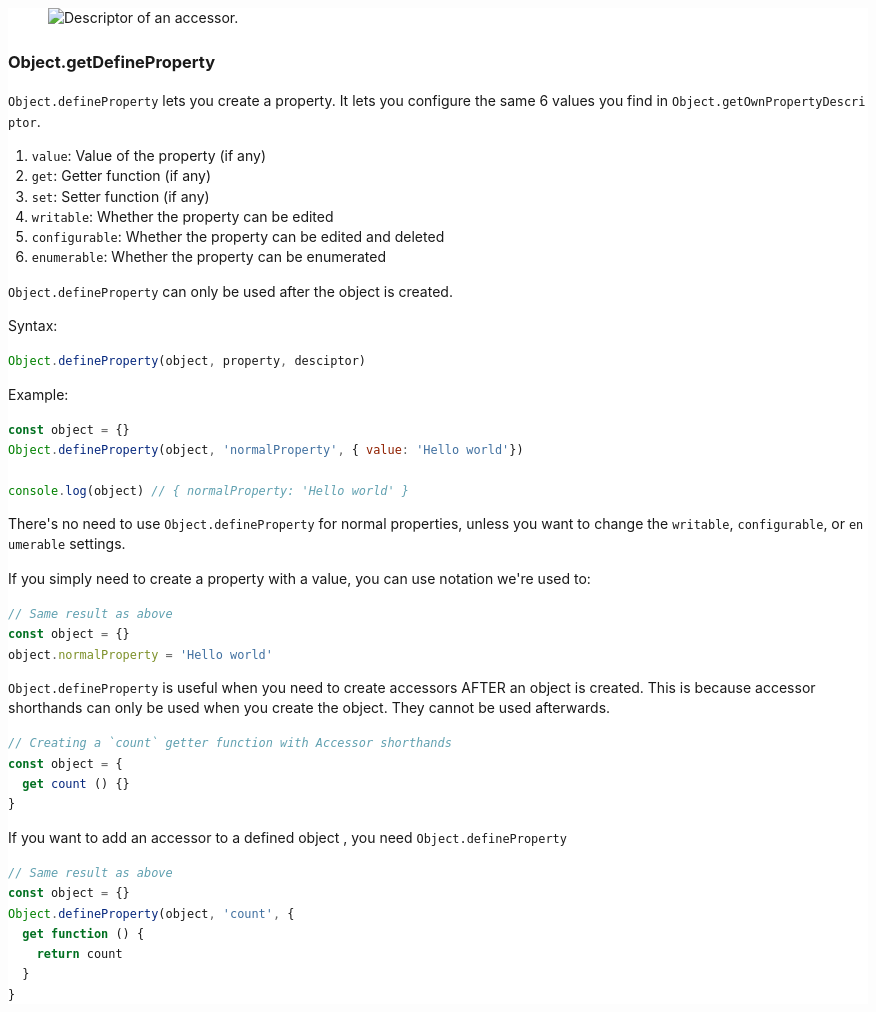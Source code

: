 <figure role="figure">
  <img src="/images/2020/accessor.png" alt="Descriptor of an accessor.">
</figure>

### Object.getDefineProperty

`Object.defineProperty` lets you create a property. It lets you configure the same 6 values you find in `Object.getOwnPropertyDescriptor`. 

1. `value`: Value of the property (if any)
2. `get`: Getter function (if any)
3. `set`: Setter function (if any)
4. `writable`: Whether the property can be edited
5. `configurable`: Whether the property can be edited and deleted
6. `enumerable`: Whether the property can be enumerated 

`Object.defineProperty` can only be used after the object is created. 

Syntax: 

```js
Object.defineProperty(object, property, desciptor)
```

Example: 

```js
const object = {}
Object.defineProperty(object, 'normalProperty', { value: 'Hello world'})

console.log(object) // { normalProperty: 'Hello world' }
```

There's no need to use `Object.defineProperty` for normal properties, unless you want to change the `writable`, `configurable`, or `enumerable` settings. 

If you simply need to create a property with a value, you can use notation we're used to:

```js
// Same result as above
const object = {}
object.normalProperty = 'Hello world'
```

`Object.defineProperty` is useful when you need to create accessors AFTER an object is created. This is because accessor shorthands can only be used when you create the object. They cannot be used afterwards. 

```js
// Creating a `count` getter function with Accessor shorthands
const object = {
  get count () {}
}
```

If you want to add an accessor to a defined object , you need `Object.defineProperty`

```js
// Same result as above
const object = {}
Object.defineProperty(object, 'count', { 
  get function () { 
    return count
  } 
}
```
